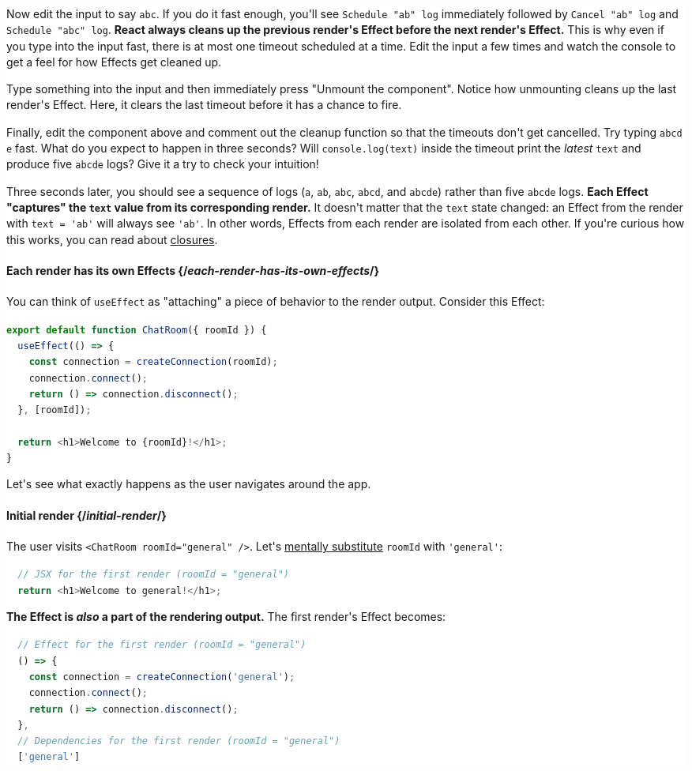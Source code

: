 Now edit the input to say `abc`. If you do it fast enough, you'll see `Schedule "ab" log` immediately followed by `Cancel "ab" log` and `Schedule "abc" log`. **React always cleans up the previous render's Effect before the next render's Effect.** This is why even if you type into the input fast, there is at most one timeout scheduled at a time. Edit the input a few times and watch the console to get a feel for how Effects get cleaned up.

Type something into the input and then immediately press "Unmount the component". Notice how unmounting cleans up the last render's Effect. Here, it clears the last timeout before it has a chance to fire.

Finally, edit the component above and comment out the cleanup function so that the timeouts don't get cancelled. Try typing `abcde` fast. What do you expect to happen in three seconds? Will `console.log(text)` inside the timeout print the *latest* `text` and produce five `abcde` logs? Give it a try to check your intuition!

Three seconds later, you should see a sequence of logs (`a`, `ab`, `abc`, `abcd`, and `abcde`) rather than five `abcde` logs. **Each Effect "captures" the `text` value from its corresponding render.**  It doesn't matter that the `text` state changed: an Effect from the render with `text = 'ab'` will always see `'ab'`. In other words, Effects from each render are isolated from each other. If you're curious how this works, you can read about [closures](https://developer.mozilla.org/en-US/docs/Web/JavaScript/Closures).

<DeepDive>

#### Each render has its own Effects {/*each-render-has-its-own-effects*/}

You can think of `useEffect` as "attaching" a piece of behavior to the render output. Consider this Effect:

```js
export default function ChatRoom({ roomId }) {
  useEffect(() => {
    const connection = createConnection(roomId);
    connection.connect();
    return () => connection.disconnect();
  }, [roomId]);

  return <h1>Welcome to {roomId}!</h1>;
}
```

Let's see what exactly happens as the user navigates around the app.

#### Initial render {/*initial-render*/}

The user visits `<ChatRoom roomId="general" />`. Let's [mentally substitute](/learn/state-as-a-snapshot#rendering-takes-a-snapshot-in-time) `roomId` with `'general'`:

```js
  // JSX for the first render (roomId = "general")
  return <h1>Welcome to general!</h1>;
```

**The Effect is *also* a part of the rendering output.** The first render's Effect becomes:

```js
  // Effect for the first render (roomId = "general")
  () => {
    const connection = createConnection('general');
    connection.connect();
    return () => connection.disconnect();
  },
  // Dependencies for the first render (roomId = "general")
  ['general']
```
